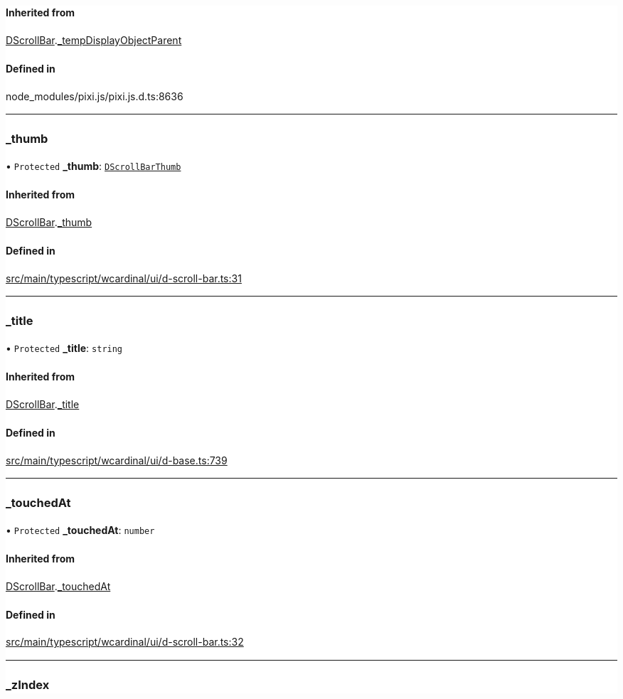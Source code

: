 #### Inherited from

[DScrollBar](DScrollBar.md).[_tempDisplayObjectParent](DScrollBar.md#_tempdisplayobjectparent)

#### Defined in

node_modules/pixi.js/pixi.js.d.ts:8636

___

### \_thumb

• `Protected` **\_thumb**: [`DScrollBarThumb`](DScrollBarThumb.md)

#### Inherited from

[DScrollBar](DScrollBar.md).[_thumb](DScrollBar.md#_thumb)

#### Defined in

[src/main/typescript/wcardinal/ui/d-scroll-bar.ts:31](https://github.com/winter-cardinal/winter-cardinal-ui/blob/v0.205.1/src/main/typescript/wcardinal/ui/d-scroll-bar.ts#L31)

___

### \_title

• `Protected` **\_title**: `string`

#### Inherited from

[DScrollBar](DScrollBar.md).[_title](DScrollBar.md#_title)

#### Defined in

[src/main/typescript/wcardinal/ui/d-base.ts:739](https://github.com/winter-cardinal/winter-cardinal-ui/blob/v0.205.1/src/main/typescript/wcardinal/ui/d-base.ts#L739)

___

### \_touchedAt

• `Protected` **\_touchedAt**: `number`

#### Inherited from

[DScrollBar](DScrollBar.md).[_touchedAt](DScrollBar.md#_touchedat)

#### Defined in

[src/main/typescript/wcardinal/ui/d-scroll-bar.ts:32](https://github.com/winter-cardinal/winter-cardinal-ui/blob/v0.205.1/src/main/typescript/wcardinal/ui/d-scroll-bar.ts#L32)

___

### \_zIndex
